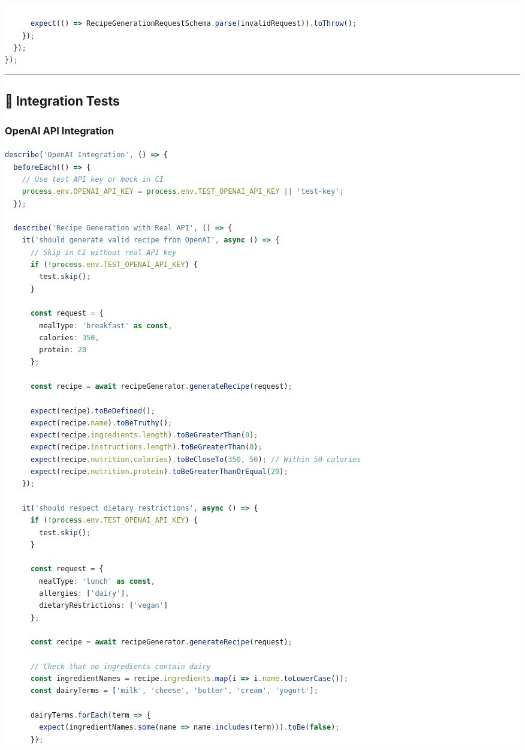 ```typescript

      expect(() => RecipeGenerationRequestSchema.parse(invalidRequest)).toThrow();
    });
  });
});
```

---

## 🔗 Integration Tests

### OpenAI API Integration

```typescript
describe('OpenAI Integration', () => {
  beforeEach(() => {
    // Use test API key or mock in CI
    process.env.OPENAI_API_KEY = process.env.TEST_OPENAI_API_KEY || 'test-key';
  });

  describe('Recipe Generation with Real API', () => {
    it('should generate valid recipe from OpenAI', async () => {
      // Skip in CI without real API key
      if (!process.env.TEST_OPENAI_API_KEY) {
        test.skip();
      }

      const request = {
        mealType: 'breakfast' as const,
        calories: 350,
        protein: 20
      };

      const recipe = await recipeGenerator.generateRecipe(request);

      expect(recipe).toBeDefined();
      expect(recipe.name).toBeTruthy();
      expect(recipe.ingredients.length).toBeGreaterThan(0);
      expect(recipe.instructions.length).toBeGreaterThan(0);
      expect(recipe.nutrition.calories).toBeCloseTo(350, 50); // Within 50 calories
      expect(recipe.nutrition.protein).toBeGreaterThanOrEqual(20);
    });

    it('should respect dietary restrictions', async () => {
      if (!process.env.TEST_OPENAI_API_KEY) {
        test.skip();
      }

      const request = {
        mealType: 'lunch' as const,
        allergies: ['dairy'],
        dietaryRestrictions: ['vegan']
      };

      const recipe = await recipeGenerator.generateRecipe(request);

      // Check that no ingredients contain dairy
      const ingredientNames = recipe.ingredients.map(i => i.name.toLowerCase());
      const dairyTerms = ['milk', 'cheese', 'butter', 'cream', 'yogurt'];
      
      dairyTerms.forEach(term => {
        expect(ingredientNames.some(name => name.includes(term))).toBe(false);
      });
```